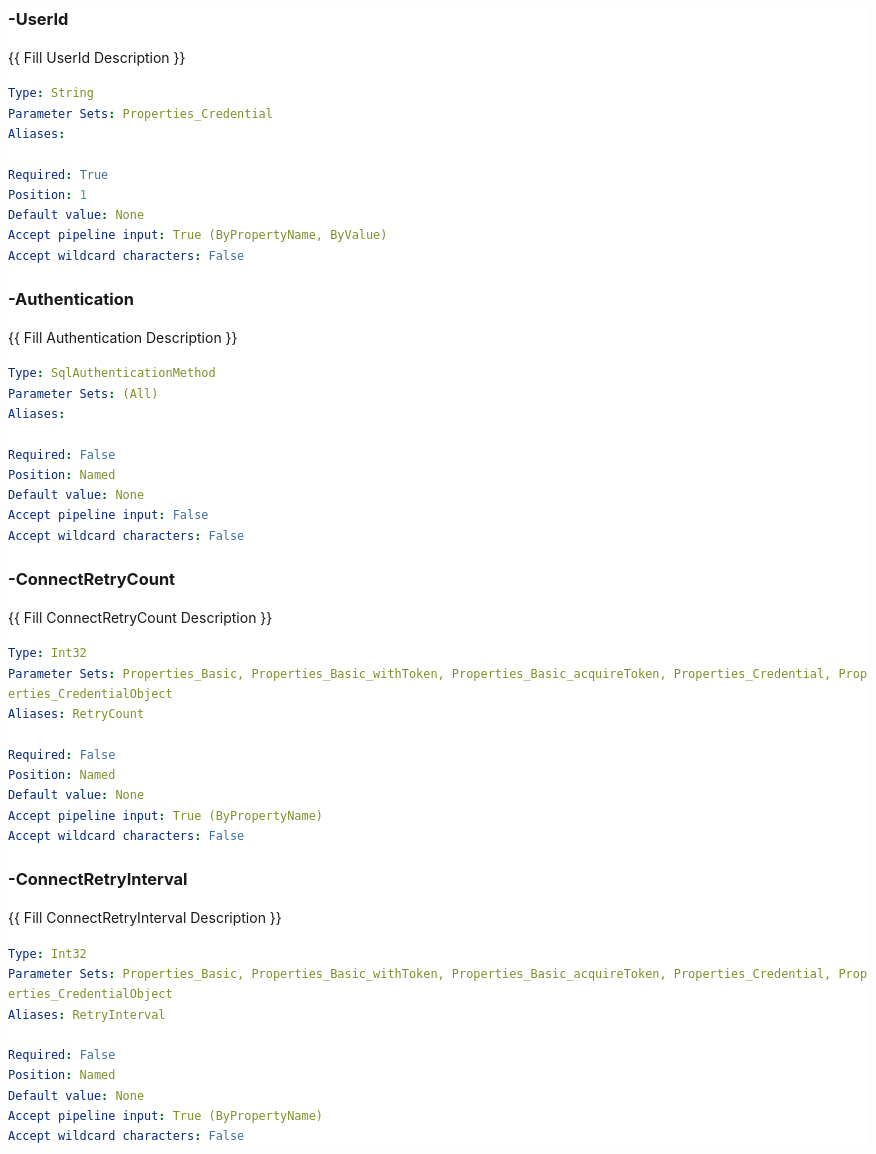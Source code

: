 ### -UserId
{{ Fill UserId Description }}

```yaml
Type: String
Parameter Sets: Properties_Credential
Aliases:

Required: True
Position: 1
Default value: None
Accept pipeline input: True (ByPropertyName, ByValue)
Accept wildcard characters: False
```

### -Authentication
{{ Fill Authentication Description }}

```yaml
Type: SqlAuthenticationMethod
Parameter Sets: (All)
Aliases:

Required: False
Position: Named
Default value: None
Accept pipeline input: False
Accept wildcard characters: False
```

### -ConnectRetryCount
{{ Fill ConnectRetryCount Description }}

```yaml
Type: Int32
Parameter Sets: Properties_Basic, Properties_Basic_withToken, Properties_Basic_acquireToken, Properties_Credential, Properties_CredentialObject
Aliases: RetryCount

Required: False
Position: Named
Default value: None
Accept pipeline input: True (ByPropertyName)
Accept wildcard characters: False
```

### -ConnectRetryInterval
{{ Fill ConnectRetryInterval Description }}

```yaml
Type: Int32
Parameter Sets: Properties_Basic, Properties_Basic_withToken, Properties_Basic_acquireToken, Properties_Credential, Properties_CredentialObject
Aliases: RetryInterval

Required: False
Position: Named
Default value: None
Accept pipeline input: True (ByPropertyName)
Accept wildcard characters: False
```
